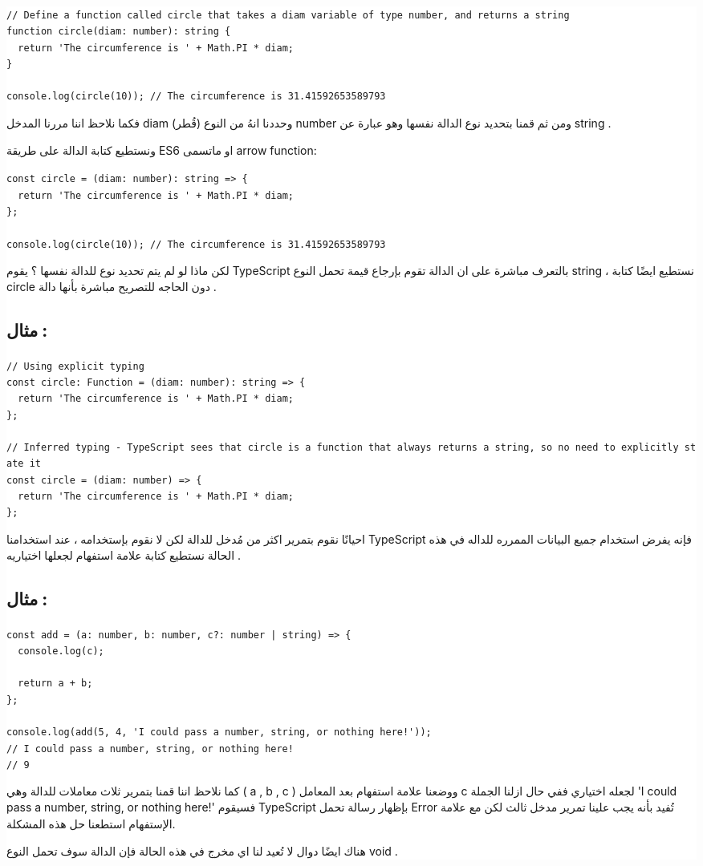
    // Define a function called circle that takes a diam variable of type number, and returns a string
    function circle(diam: number): string {
      return 'The circumference is ' + Math.PI * diam;
    }
    
    console.log(circle(10)); // The circumference is 31.41592653589793

فكما نلاحظ اننا مررنا  المدخل diam (قُطر) وحددنا انهُ من النوع number ومن ثم قمنا بتحديد نوع الدالة نفسها وهو عبارة عن string .

ونستطيع كتابة الدالة على طريقة ES6 او ماتسمى arrow function:


    const circle = (diam: number): string => {
      return 'The circumference is ' + Math.PI * diam;
    };
    
    console.log(circle(10)); // The circumference is 31.41592653589793

لكن ماذا لو لم يتم تحديد نوع للدالة نفسها ؟ يقوم TypeScript بالتعرف مباشرة على ان الدالة تقوم بإرجاع قيمة تحمل النوع string  ، نستطيع ايضًا كتابة circle دون الحاجه للتصريح مباشرة بأنها دالة .


## مثال :
    // Using explicit typing 
    const circle: Function = (diam: number): string => {
      return 'The circumference is ' + Math.PI * diam;
    };
    
    // Inferred typing - TypeScript sees that circle is a function that always returns a string, so no need to explicitly state it
    const circle = (diam: number) => {
      return 'The circumference is ' + Math.PI * diam;
    };

احيانًا نقوم بتمرير اكثر من مُدخل للدالة لكن لا نقوم بإستخدامه ، عند استخدامنا TypeScript فإنه يفرض استخدام جميع البيانات الممرره للداله في هذه الحالة نستطيع كتابة علامة استفهام لجعلها اختياريه .


## مثال :
    const add = (a: number, b: number, c?: number | string) => {
      console.log(c);
    
      return a + b;
    };
    
    console.log(add(5, 4, 'I could pass a number, string, or nothing here!'));
    // I could pass a number, string, or nothing here!
    // 9

كما نلاحظ اننا قمنا بتمرير ثلاث معاملات للدالة وهي ( a , b , c ) ووضعنا علامة استفهام بعد المعامل c لجعله اختياري ففي حال ازلنا الجملة 'I could pass a number, string, or nothing here!' فسيقوم TypeScript بإظهار رسالة تحمل Error تُفيد بأنه يجب علينا تمرير مدخل ثالث لكن مع علامة الإستفهام استطعنا حل هذه المشكلة.

هناك ايضًا دوال لا تُعيد لنا اي مخرج في هذه الحالة فإن الدالة سوف تحمل النوع void .
